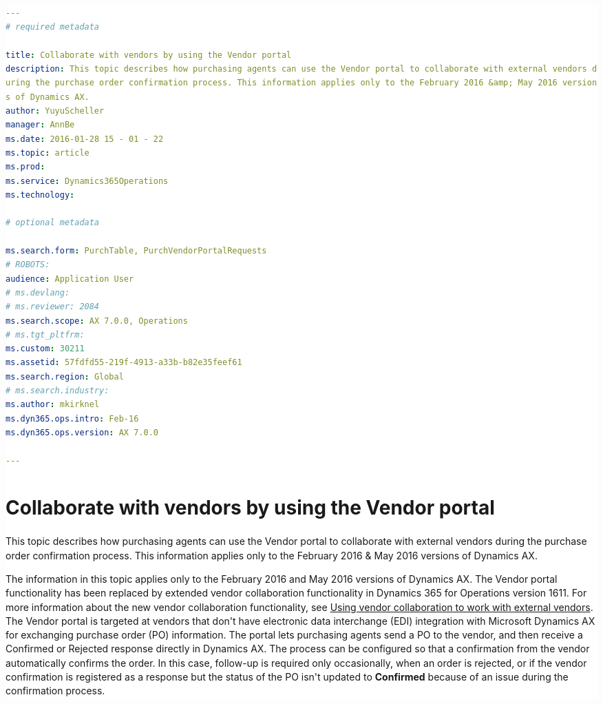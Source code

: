 ```yaml
---
# required metadata

title: Collaborate with vendors by using the Vendor portal
description: This topic describes how purchasing agents can use the Vendor portal to collaborate with external vendors during the purchase order confirmation process. This information applies only to the February 2016 &amp; May 2016 versions of Dynamics AX.
author: YuyuScheller
manager: AnnBe
ms.date: 2016-01-28 15 - 01 - 22
ms.topic: article
ms.prod: 
ms.service: Dynamics365Operations
ms.technology: 

# optional metadata

ms.search.form: PurchTable, PurchVendorPortalRequests
# ROBOTS: 
audience: Application User
# ms.devlang: 
# ms.reviewer: 2084
ms.search.scope: AX 7.0.0, Operations
# ms.tgt_pltfrm: 
ms.custom: 30211
ms.assetid: 57fdfd55-219f-4913-a33b-b82e35feef61
ms.search.region: Global
# ms.search.industry: 
ms.author: mkirknel
ms.dyn365.ops.intro: Feb-16
ms.dyn365.ops.version: AX 7.0.0

---
```


# Collaborate with vendors by using the Vendor portal

This topic describes how purchasing agents can use the Vendor portal to collaborate with external vendors during the purchase order confirmation process. This information applies only to the February 2016 &amp; May 2016 versions of Dynamics AX.

The information in this topic applies only to the February 2016 and May 2016 versions of Dynamics AX. The Vendor portal functionality has been replaced by extended vendor collaboration functionality in Dynamics 365 for Operations version 1611. For more information about the new vendor collaboration functionality, see [Using vendor collaboration to work with external vendors](vendor-collaboration-work-external-vendors.md). The Vendor portal is targeted at vendors that don't have electronic data interchange (EDI) integration with Microsoft Dynamics AX for exchanging purchase order (PO) information. The portal lets purchasing agents send a PO to the vendor, and then receive a Confirmed or Rejected response directly in Dynamics AX. The process can be configured so that a confirmation from the vendor automatically confirms the order. In this case, follow-up is required only occasionally, when an order is rejected, or if the vendor confirmation is registered as a response but the status of the PO isn't updated to **Confirmed** because of an issue during the confirmation process.
